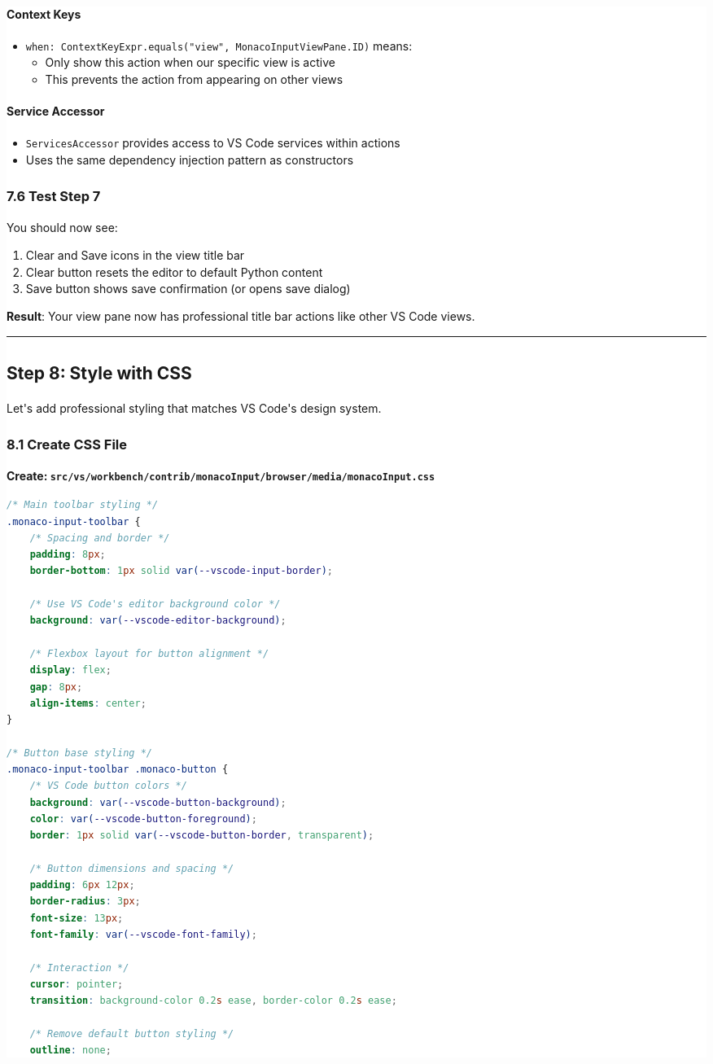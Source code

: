 #### **Context Keys**

- `when: ContextKeyExpr.equals("view", MonacoInputViewPane.ID)` means:
  - Only show this action when our specific view is active
  - This prevents the action from appearing on other views

#### **Service Accessor**

- `ServicesAccessor` provides access to VS Code services within actions
- Uses the same dependency injection pattern as constructors

### 7.6 Test Step 7

You should now see:

1. Clear and Save icons in the view title bar
2. Clear button resets the editor to default Python content
3. Save button shows save confirmation (or opens save dialog)

**Result**: Your view pane now has professional title bar actions like other VS Code views.

---

## Step 8: Style with CSS

Let's add professional styling that matches VS Code's design system.

### 8.1 Create CSS File

**Create: `src/vs/workbench/contrib/monacoInput/browser/media/monacoInput.css`**

```css
/* Main toolbar styling */
.monaco-input-toolbar {
	/* Spacing and border */
	padding: 8px;
	border-bottom: 1px solid var(--vscode-input-border);

	/* Use VS Code's editor background color */
	background: var(--vscode-editor-background);

	/* Flexbox layout for button alignment */
	display: flex;
	gap: 8px;
	align-items: center;
}

/* Button base styling */
.monaco-input-toolbar .monaco-button {
	/* VS Code button colors */
	background: var(--vscode-button-background);
	color: var(--vscode-button-foreground);
	border: 1px solid var(--vscode-button-border, transparent);

	/* Button dimensions and spacing */
	padding: 6px 12px;
	border-radius: 3px;
	font-size: 13px;
	font-family: var(--vscode-font-family);

	/* Interaction */
	cursor: pointer;
	transition: background-color 0.2s ease, border-color 0.2s ease;

	/* Remove default button styling */
	outline: none;
```